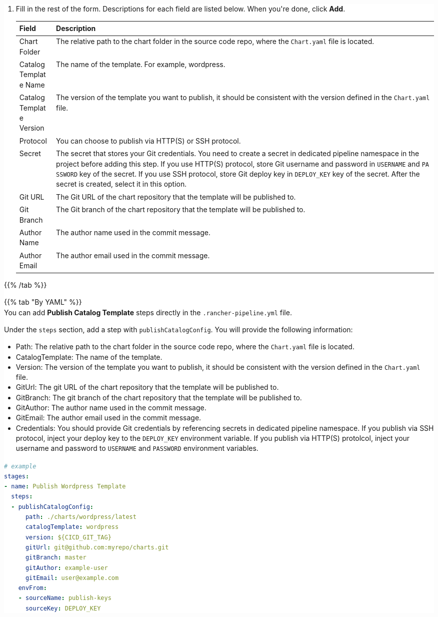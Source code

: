 1. Fill in the rest of the form. Descriptions for each field are listed below. When you're done, click **Add**.

    Field | Description |
    ---------|----------|
     Chart Folder | The relative path to the chart folder in the source code repo, where the `Chart.yaml` file is located. |
     Catalog Template Name | The name of the template. For example, wordpress. |
     Catalog Template Version | The version of the template you want to publish, it should be consistent with the version defined in the `Chart.yaml` file. |
     Protocol | You can choose to publish via HTTP(S) or SSH protocol. |
     Secret   | The secret that stores your Git credentials. You need to create a secret in dedicated pipeline namespace in the project before adding this step. If you use HTTP(S) protocol, store Git username and password in `USERNAME` and `PASSWORD` key of the secret. If you use SSH protocol, store Git deploy key in `DEPLOY_KEY` key of the secret. After the secret is created, select it in this option. |
     Git URL  | The Git URL of the chart repository that the template will be published to. |
     Git Branch | The Git branch of the chart repository that the template will be published to. |
     Author Name | The author name used in the commit message. |
     Author Email | The author email used in the commit message. |


{{% /tab %}}

{{% tab "By YAML" %}}
<br>
You can add **Publish Catalog Template** steps directly in the `.rancher-pipeline.yml` file.

Under the `steps` section, add a step with `publishCatalogConfig`. You will provide the following information:

* Path: The relative path to the chart folder in the source code repo, where the `Chart.yaml` file is located.
* CatalogTemplate: The name of the template.
* Version: The version of the template you want to publish, it should be consistent with the version defined in the `Chart.yaml` file.
* GitUrl: The git URL of the chart repository that the template will be published to.
* GitBranch: The git branch of the chart repository that the template will be published to.
* GitAuthor: The author name used in the commit message.
* GitEmail: The author email used in the commit message.
* Credentials: You should provide Git credentials by referencing secrets in dedicated pipeline namespace. If you publish via SSH protocol, inject your deploy key to the `DEPLOY_KEY` environment variable. If you publish via HTTP(S) protolcol, inject your username and password to `USERNAME` and `PASSWORD` environment variables.

```yaml
# example
stages:
- name: Publish Wordpress Template
  steps:
  - publishCatalogConfig:
      path: ./charts/wordpress/latest
      catalogTemplate: wordpress
      version: ${CICD_GIT_TAG}
      gitUrl: git@github.com:myrepo/charts.git
      gitBranch: master
      gitAuthor: example-user
      gitEmail: user@example.com
    envFrom:
    - sourceName: publish-keys
      sourceKey: DEPLOY_KEY
```
